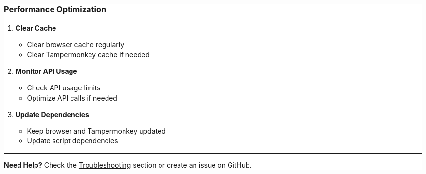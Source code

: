 ### Performance Optimization

1. **Clear Cache**
   - Clear browser cache regularly
   - Clear Tampermonkey cache if needed

2. **Monitor API Usage**
   - Check API usage limits
   - Optimize API calls if needed

3. **Update Dependencies**
   - Keep browser and Tampermonkey updated
   - Update script dependencies

---

**Need Help?** Check the [Troubleshooting](#troubleshooting) section or create an issue on GitHub.